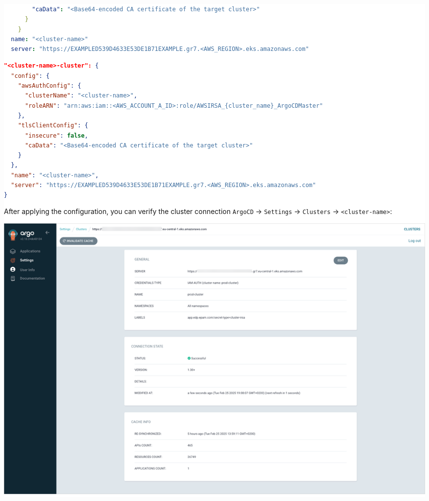   ```yaml
          "caData": "<Base64-encoded CA certificate of the target cluster>"
        }
      }
    name: "<cluster-name>"
    server: "https://EXAMPLED539D4633E53DE1B71EXAMPLE.gr7.<AWS_REGION>.eks.amazonaws.com"
  ```
  </TabItem>

  <TabItem value="externalsecret">

  ```json
  "<cluster-name>-cluster": {
    "config": {
      "awsAuthConfig": {
        "clusterName": "<cluster-name>",
        "roleARN": "arn:aws:iam::<AWS_ACCOUNT_A_ID>:role/AWSIRSA_{cluster_name}_ArgoCDMaster"
      },
      "tlsClientConfig": {
        "insecure": false,
        "caData": "<Base64-encoded CA certificate of the target cluster>"
      }
    },
    "name": "<cluster-name>",
    "server": "https://EXAMPLED539D4633E53DE1B71EXAMPLE.gr7.<AWS_REGION>.eks.amazonaws.com"
  }
  ```
  </TabItem>
</Tabs>

After applying the configuration, you can verify the cluster connection `ArgoCD` -> `Settings` -> `Clusters` -> `<cluster-name>`:

  ![Argo CD cluster IRSA status](../../assets/operator-guide/deploy-application-in-remote-cluster-via-irsa/cluster-irsa-argocd-status.png "Argo CD cluster IRSA status")
